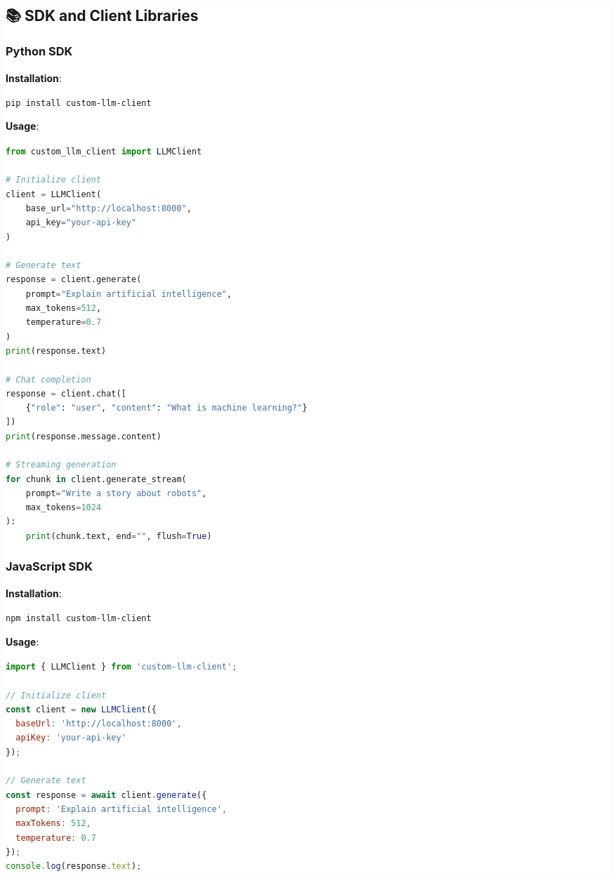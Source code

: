 ## 📚 SDK and Client Libraries

### Python SDK

**Installation**:
```bash
pip install custom-llm-client
```

**Usage**:
```python
from custom_llm_client import LLMClient

# Initialize client
client = LLMClient(
    base_url="http://localhost:8000",
    api_key="your-api-key"
)

# Generate text
response = client.generate(
    prompt="Explain artificial intelligence",
    max_tokens=512,
    temperature=0.7
)
print(response.text)

# Chat completion
response = client.chat([
    {"role": "user", "content": "What is machine learning?"}
])
print(response.message.content)

# Streaming generation
for chunk in client.generate_stream(
    prompt="Write a story about robots",
    max_tokens=1024
):
    print(chunk.text, end="", flush=True)
```

### JavaScript SDK

**Installation**:
```bash
npm install custom-llm-client
```

**Usage**:
```javascript
import { LLMClient } from 'custom-llm-client';

// Initialize client
const client = new LLMClient({
  baseUrl: 'http://localhost:8000',
  apiKey: 'your-api-key'
});

// Generate text
const response = await client.generate({
  prompt: 'Explain artificial intelligence',
  maxTokens: 512,
  temperature: 0.7
});
console.log(response.text);
```